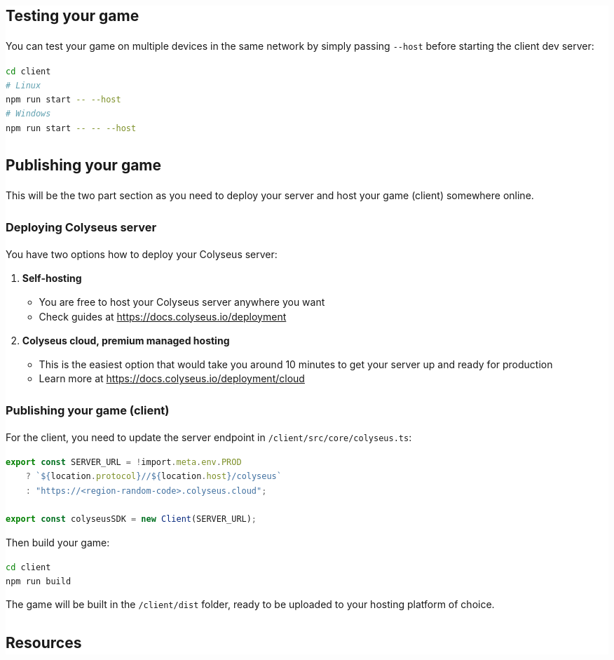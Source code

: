 ## Testing your game

You can test your game on multiple devices in the same network by simply passing `--host` before starting the client dev server:

```bash
cd client
# Linux
npm run start -- --host
# Windows
npm run start -- -- --host
```

## Publishing your game

This will be the two part section as you need to deploy your server and host your game (client) somewhere online.

### Deploying Colyseus server

You have two options how to deploy your Colyseus server:

1. **Self-hosting**
   * You are free to host your Colyseus server anywhere you want
   * Check guides at https://docs.colyseus.io/deployment

2. **Colyseus cloud, premium managed hosting**
   * This is the easiest option that would take you around 10 minutes to get your server up and ready for production
   * Learn more at https://docs.colyseus.io/deployment/cloud

### Publishing your game (client)

For the client, you need to update the server endpoint in `/client/src/core/colyseus.ts`:

```typescript
export const SERVER_URL = !import.meta.env.PROD
    ? `${location.protocol}//${location.host}/colyseus`
    : "https://<region-random-code>.colyseus.cloud";

export const colyseusSDK = new Client(SERVER_URL);
```

Then build your game:
```bash
cd client
npm run build
```

The game will be built in the `/client/dist` folder, ready to be uploaded to your hosting platform of choice.

## Resources
